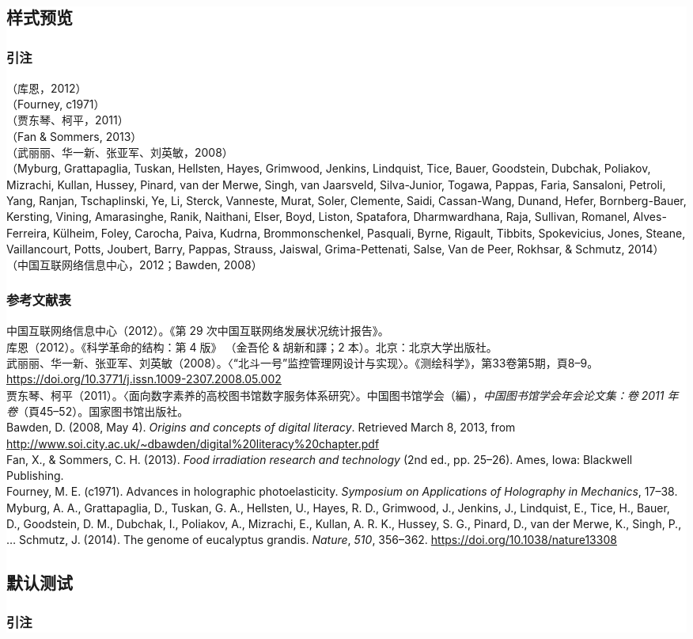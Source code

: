 





## 样式预览

### 引注

（库恩，2012）<br>
（Fourney, c1971）<br>
（贾东琴、柯平，2011）<br>
（Fan &#38; Sommers, 2013）<br>
（武丽丽、华一新、张亚军、刘英敏，2008）<br>
（Myburg, Grattapaglia, Tuskan, Hellsten, Hayes, Grimwood, Jenkins, Lindquist, Tice, Bauer, Goodstein, Dubchak, Poliakov, Mizrachi, Kullan, Hussey, Pinard, van der Merwe, Singh, van Jaarsveld, Silva-Junior, Togawa, Pappas, Faria, Sansaloni, Petroli, Yang, Ranjan, Tschaplinski, Ye, Li, Sterck, Vanneste, Murat, Soler, Clemente, Saidi, Cassan-Wang, Dunand, Hefer, Bornberg-Bauer, Kersting, Vining, Amarasinghe, Ranik, Naithani, Elser, Boyd, Liston, Spatafora, Dharmwardhana, Raja, Sullivan, Romanel, Alves-Ferreira, Külheim, Foley, Carocha, Paiva, Kudrna, Brommonschenkel, Pasquali, Byrne, Rigault, Tibbits, Spokevicius, Jones, Steane, Vaillancourt, Potts, Joubert, Barry, Pappas, Strauss, Jaiswal, Grima-Pettenati, Salse, Van de Peer, Rokhsar, &#38; Schmutz, 2014）<br>
（中国互联网络信息中心，2012；Bawden, 2008）<br>


### 参考文献表

<div class="csl-bib-body maxoffset-0 second-field-align-false hangingindent-true">
  <div class="csl-entry">中国互联网络信息中心（2012）。《第 29 次中国互联网络发展状况统计报告》。</div>
  <div class="csl-entry">库恩（2012）。《科学革命的结构：第 4 版》 （金吾伦 &#38; 胡新和譯；2 本）。北京：北京大学出版社。</div>
  <div class="csl-entry">武丽丽、华一新、张亚军、刘英敏（2008）。〈“北斗一号”监控管理网设计与实现〉。《测绘科学》，第33卷第5期，頁8–9。<a href="https://doi.org/10.3771/j.issn.1009-2307.2008.05.002">https://doi.org/10.3771/j.issn.1009-2307.2008.05.002</a></div>
  <div class="csl-entry">贾东琴、柯平（2011）。〈面向数字素养的高校图书馆数字服务体系研究〉。中国图书馆学会（編），<i>中国图书馆学会年会论文集：卷 2011 年卷</i>（頁45–52）。国家图书馆出版社。</div>
  <div class="csl-entry">Bawden, D. (2008, May 4). <i>Origins and concepts of digital literacy</i>. Retrieved March 8, 2013, from <a href="http://www.soi.city.ac.uk/~dbawden/digital%20literacy%20chapter.pdf">http://www.soi.city.ac.uk/~dbawden/digital%20literacy%20chapter.pdf</a></div>
  <div class="csl-entry">Fan, X., &#38; Sommers, C. H. (2013). <i>Food irradiation research and technology</i> (2nd ed., pp. 25–26). Ames, Iowa: Blackwell Publishing.</div>
  <div class="csl-entry">Fourney, M. E. (c1971). Advances in holographic photoelasticity. <i>Symposium on Applications of Holography in Mechanics</i>, 17–38.</div>
  <div class="csl-entry">Myburg, A. A., Grattapaglia, D., Tuskan, G. A., Hellsten, U., Hayes, R. D., Grimwood, J., Jenkins, J., Lindquist, E., Tice, H., Bauer, D., Goodstein, D. M., Dubchak, I., Poliakov, A., Mizrachi, E., Kullan, A. R. K., Hussey, S. G., Pinard, D., van der Merwe, K., Singh, P., … Schmutz, J. (2014). The genome of eucalyptus grandis. <i>Nature</i>, <i>510</i>, 356–362. <a href="https://doi.org/10.1038/nature13308">https://doi.org/10.1038/nature13308</a></div>
</div>

## 默认测试

### 引注
